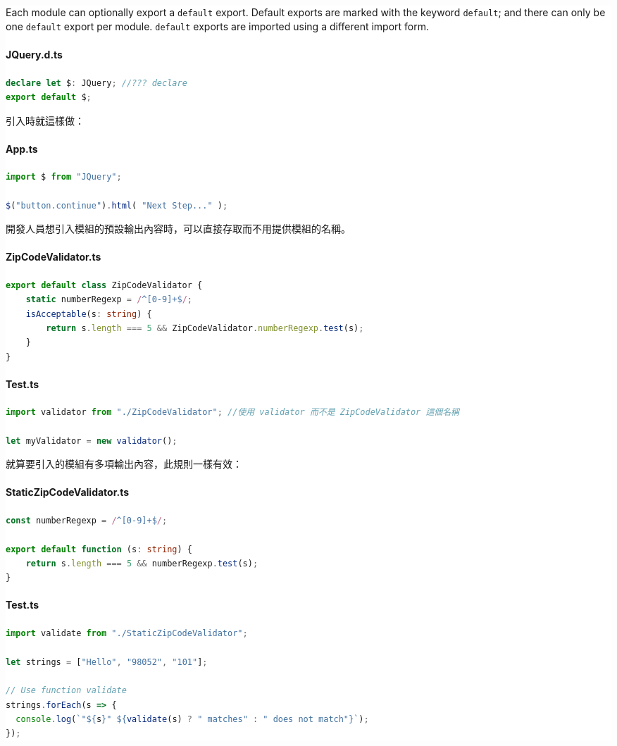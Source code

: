 Each module can optionally export a `default` export. Default exports are marked with the keyword `default`; and there can only be one `default` export per module. `default` exports are imported using a different import form.

#### JQuery.d.ts

```typescript
declare let $: JQuery; //??? declare
export default $;
```

引入時就這樣做：

#### App.ts

```typescript
import $ from "JQuery";

$("button.continue").html( "Next Step..." );
```

開發人員想引入模組的預設輸出內容時，可以直接存取而不用提供模組的名稱。

#### ZipCodeValidator.ts

```typescript
export default class ZipCodeValidator {
    static numberRegexp = /^[0-9]+$/;
    isAcceptable(s: string) {
        return s.length === 5 && ZipCodeValidator.numberRegexp.test(s);
    }
}
```

#### Test.ts

```typescript
import validator from "./ZipCodeValidator"; //使用 validator 而不是 ZipCodeValidator 這個名稱

let myValidator = new validator();
```

就算要引入的模組有多項輸出內容，此規則一樣有效：

#### StaticZipCodeValidator.ts

```typescript
const numberRegexp = /^[0-9]+$/;

export default function (s: string) {
    return s.length === 5 && numberRegexp.test(s);
}
```

#### Test.ts

```typescript
import validate from "./StaticZipCodeValidator";

let strings = ["Hello", "98052", "101"];

// Use function validate
strings.forEach(s => {
  console.log(`"${s}" ${validate(s) ? " matches" : " does not match"}`);
});
```


[ECMAScript 2015]: http://www.ecma-international.org/ecma-262/6.0/ "ECMAScript® 2015 Language Specification"
[CommonJS]: http://wiki.commonjs.org/wiki/CommonJS "CommonJS"
[AMD]: https://github.com/amdjs/amdjs-api/wiki/AMD "AMD"
[UMD]: https://github.com/umdjs/umd "UMD"
[SystemJS]: https://github.com/systemjs/systemjs/graphs/contributors "SystemJS"
[ES6]: http://www.ecma-international.org/ecma-262/6.0/#sec-modules "ES6"